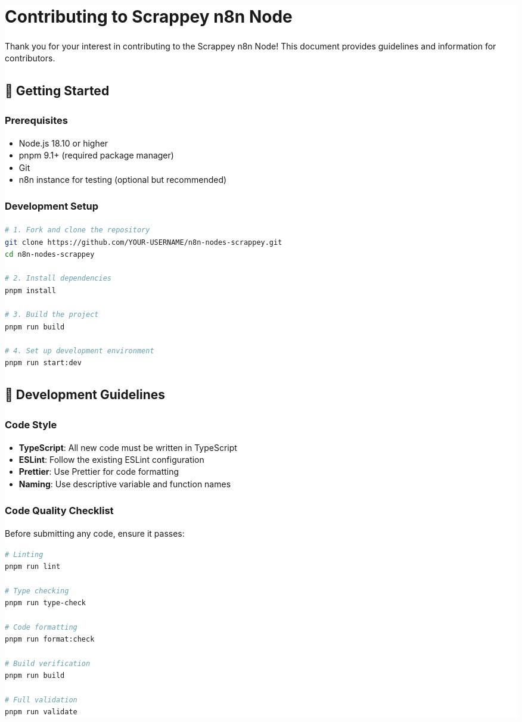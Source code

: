# Contributing to Scrappey n8n Node

Thank you for your interest in contributing to the Scrappey n8n Node! This document provides guidelines and information for contributors.

## 🚀 Getting Started

### Prerequisites

- Node.js 18.10 or higher
- pnpm 9.1+ (required package manager)
- Git
- n8n instance for testing (optional but recommended)

### Development Setup

```bash
# 1. Fork and clone the repository
git clone https://github.com/YOUR-USERNAME/n8n-nodes-scrappey.git
cd n8n-nodes-scrappey

# 2. Install dependencies
pnpm install

# 3. Build the project
pnpm run build

# 4. Set up development environment
pnpm run start:dev
```

## 📝 Development Guidelines

### Code Style

- **TypeScript**: All new code must be written in TypeScript
- **ESLint**: Follow the existing ESLint configuration
- **Prettier**: Use Prettier for code formatting
- **Naming**: Use descriptive variable and function names

### Code Quality Checklist

Before submitting any code, ensure it passes:

```bash
# Linting
pnpm run lint

# Type checking
pnpm run type-check

# Code formatting
pnpm run format:check

# Build verification
pnpm run build

# Full validation
pnpm run validate
```
